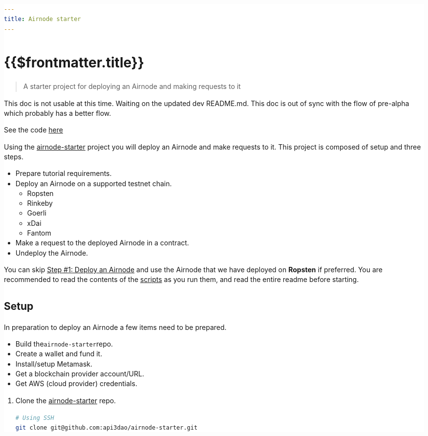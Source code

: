 ```yaml
---
title: Airnode starter
---
```



# {{$frontmatter.title}}
<TocHeader />
<TOC class="table-of-contents" :include-level="[2,3]" />


> A starter project for deploying an Airnode and making requests to it

<Fix>
<p>This doc is not usable at this time. Waiting on the updated dev README.md. This doc is out of sync with the flow of pre-alpha which probably has a better flow.
</p>
</Fix>

See the code [here](https://github.com/api3dao/airnode-starter/tree/pre-alpha)

Using the [airnode-starter](https://github.com/api3dao/airnode-starter/tree/pre-alpha) project you will deploy an Airnode and make requests to it. This project is composed of setup and three steps.

- Prepare tutorial requirements.
- Deploy an Airnode on a supported testnet chain.
  - Ropsten
  - Rinkeby
  - Goerli
  - xDai
  - Fantom
- Make a request to the deployed Airnode in a contract.
- Undeploy the Airnode.

You can skip [Step #1: Deploy an Airnode](airnode-starter.md#step-1-deploy-an-airnode) and use the Airnode that we have deployed on **Ropsten** if preferred. You are recommended to read the contents of the [scripts](https://github.com/api3dao/airnode-starter/tree/pre-alpha/scripts) as you run them, and read the entire readme before starting.

## Setup

In preparation to deploy an Airnode a few items need to be prepared.
- Build the`airnode-starter`repo.
- Create a wallet and fund it.
- Install/setup Metamask.
- Get a blockchain provider account/URL.
- Get AWS (cloud provider) credentials.

1. Clone the [airnode-starter](https://github.com/api3dao/airnode-starter/tree/pre-alpha) repo.
    ```bash
    # Using SSH
    git clone git@github.com:api3dao/airnode-starter.git
